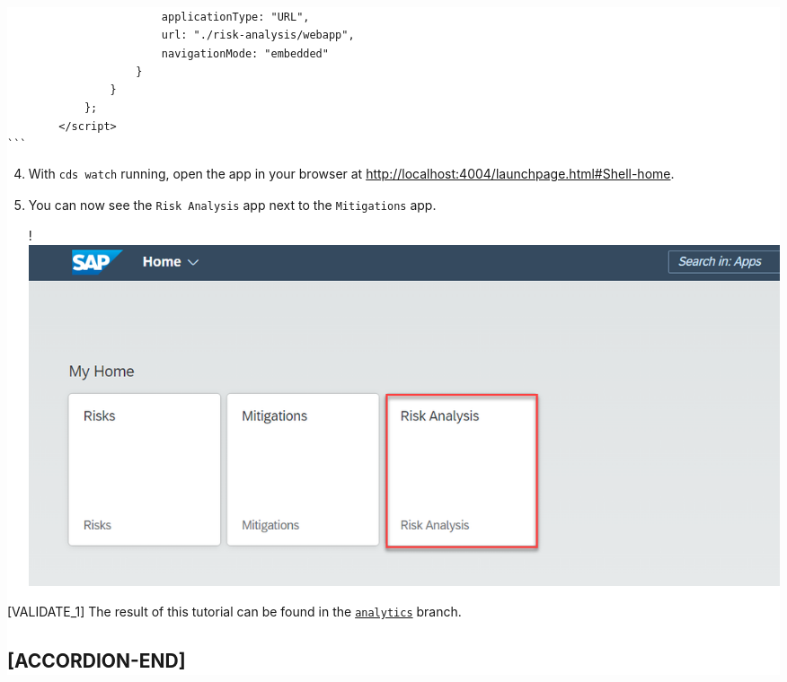                            applicationType: "URL",
                            url: "./risk-analysis/webapp",
                            navigationMode: "embedded"
                        }
                    }
                };
            </script>
    ```

4. With `cds watch` running, open the app in your browser at [http://localhost:4004/launchpage.html#Shell-home](http://localhost:4004/launchpage.html#Shell-home).

5. You can now see the `Risk Analysis` app next to the `Mitigations` app.

    !![Launchpage](fea_Launchpage.png)


[VALIDATE_1]
The result of this tutorial can be found in the [`analytics`](https://github.com/SAP-samples/cloud-cap-risk-management/tree/analytics) branch.


[ACCORDION-END]
---
